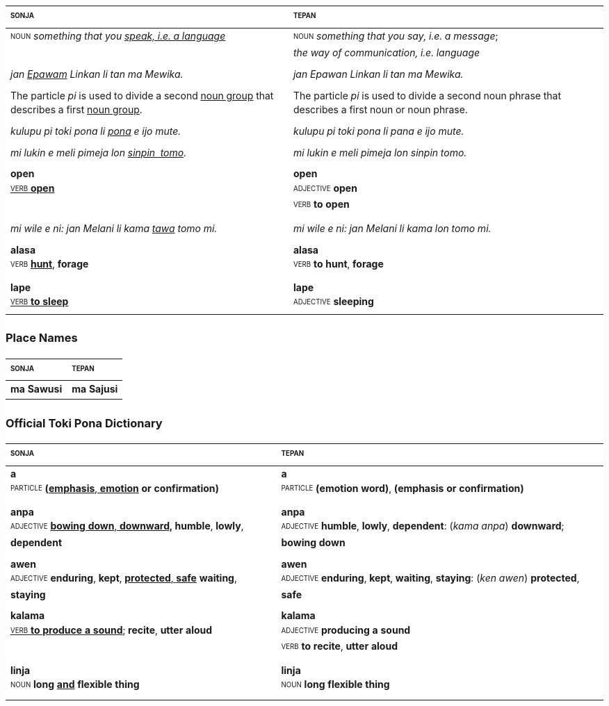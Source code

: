 | <sub><sup>SONJA</sup></sub> | <sub><sup>TEPAN</sup></sub> |
|:-|:-|
| <sub><sup>NOUN</sup></sub> *something that you* [*speak, i.e. a language*](#lesson-5) | <sub><sup>NOUN</sup></sub> *something that you say, i.e. a message*; <br>*the way of communication, i.e. language* |
| | |
| *jan* [*Epawam*](#lesson-9) *Linkan li tan ma Mewika.* | *jan Epawan Linkan li tan ma Mewika.* |
| | |
| The particle *pi* is used to divide a second [noun group](#lesson-11) that describes a first [noun group](#lesson-11). | The particle *pi* is used to divide a second noun phrase that describes a first noun or noun phrase. |
| | |
| *kulupu pi toki pona li* [*pona*](#lesson-11) *e ijo mute.* | *kulupu pi toki pona li pana e ijo mute.* |
| | |
| *mi lukin e meli pimeja lon* [*sinpin&nbsp; tomo*](#lesson-15)*.* | *mi lukin e meli pimeja lon sinpin tomo.* |
| | |
| **open** <br>[<sub><sup>VERB</sup></sub> **open**](#lesson-16) | **open** <br><sub><sup>ADJECTIVE</sup></sub> **open** <br><sub><sup>VERB</sup></sub> **to open** |
| | |
| *mi wile e ni: jan Melani li kama* [*tawa*](#lesson-17) *tomo mi.* | *mi wile e ni: jan Melani li kama lon tomo mi.* |
| | |
| **alasa** <br><sub><sup>VERB</sup></sub> [**hunt**](#lesson-17), **forage** | **alasa** <br><sub><sup>VERB</sup></sub> **to hunt**, **forage** |
| | |
| **lape** <br>[<sub><sup>VERB</sup></sub> **to sleep**](#lesson-18) | **lape** <br><sub><sup>ADJECTIVE</sup></sub> **sleeping** |

### Place Names

| <sub><sup>SONJA</sup></sub> | <sub><sup>TEPAN</sup></sub> |
|:-|:-|
| **ma Sawusi** | **ma Sajusi** |

### Official Toki Pona Dictionary

| <sub><sup>SONJA</sup></sub> | <sub><sup>TEPAN</sup></sub> |
|:-|:-|
| **a** <br><sub><sup>PARTICLE</sup></sub> **(**[**emphasis**, **emotion**](#official-toki-pona-dictionary) **or confirmation)** | **a** <br><sub><sup>PARTICLE</sup></sub> **(emotion word)**, **(emphasis or confirmation)** |
| | |
| **anpa** <br><sub><sup>ADJECTIVE</sup></sub> [**bowing down**, **downward,**](#official-toki-pona-dictionary) **humble**, **lowly**, **dependent** | **anpa** <br><sub><sup>ADJECTIVE</sup></sub> **humble**, **lowly**, **dependent**: (*kama anpa*) **downward**; **bowing down** |
| | |
| **awen** <br><sub><sup>ADJECTIVE</sup></sub> **enduring**, **kept**, [**protected**, **safe**](#official-toki-pona-dictionary) **waiting**, **staying** | **awen** <br><sub><sup>ADJECTIVE</sup></sub> **enduring**, **kept**, **waiting**, **staying**: (*ken awen*) **protected**, **safe** |
| | |
| **kalama** <br>[<sub><sup>VERB</sup></sub> **to produce a sound**](#official-toki-pona-dictionary); **recite**, **utter aloud** | **kalama** <br><sub><sup>ADJECTIVE</sup></sub> **producing a sound** <br><sub><sup>VERB</sup></sub> **to recite**, **utter** **aloud** |
| | |
| **linja** <br><sub><sup>NOUN</sup></sub> **long** [**and**](#official-toki-pona-dictionary) **flexible thing** | **linja** <br><sub><sup>NOUN</sup></sub> **long flexible thing** |
| | |